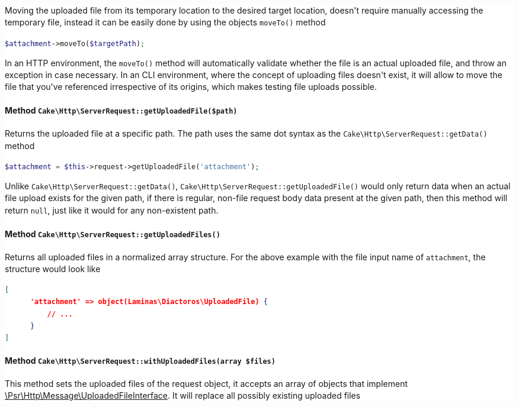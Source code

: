 Moving the uploaded file from its temporary location to the desired target
location, doesn't require manually accessing the temporary file, instead it can
be easily done by using the objects `moveTo()` method

```php
$attachment->moveTo($targetPath);

```

In an HTTP environment, the `moveTo()` method will automatically validate
whether the file is an actual uploaded file, and throw an exception in case
necessary. In an CLI environment, where the concept of uploading files doesn't
exist, it will allow to move the file that you've referenced irrespective of its
origins, which makes testing file uploads possible.

#### Method `Cake\Http\ServerRequest::getUploadedFile($path)`

Returns the uploaded file at a specific path. The path uses the same dot syntax as the
`Cake\Http\ServerRequest::getData()` method

```php
$attachment = $this->request->getUploadedFile('attachment');

```

Unlike `Cake\Http\ServerRequest::getData()`, `Cake\Http\ServerRequest::getUploadedFile()` would
only return data when an actual file upload exists for the given path, if there is regular, non-file request body data
present at the given path, then this method will return `null`, just like it would for any non-existent path.

#### Method `Cake\Http\ServerRequest::getUploadedFiles()`

Returns all uploaded files in a normalized array structure. For the above example with the file input name of
`attachment`, the structure would look like

```json
[
      'attachment' => object(Laminas\Diactoros\UploadedFile) {
          // ...
      }
]

```

#### Method `Cake\Http\ServerRequest::withUploadedFiles(array $files)`

This method sets the uploaded files of the request object, it accepts an array of objects that implement
[\\Psr\\Http\\Message\\UploadedFileInterface](https://www.php-fig.org/psr/psr-7/#16-uploaded-files). It will
replace all possibly existing uploaded files
